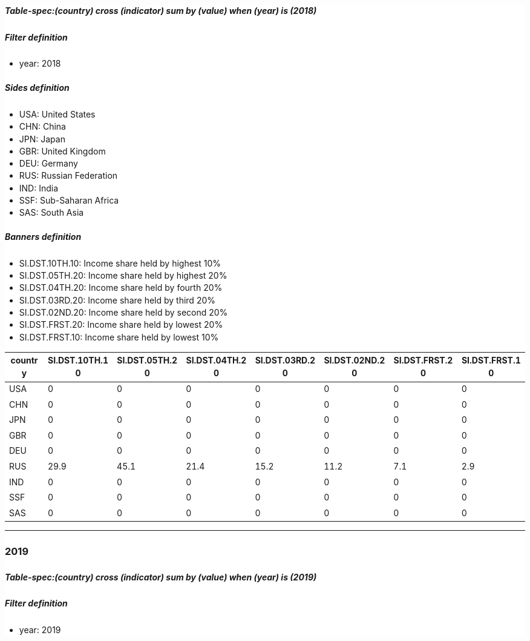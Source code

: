 ##### Table-spec:(country) cross (indicator) sum by (value) when (year) is (2018)

##### Filter definition
  - year: 2018

##### Sides definition
  - USA: United States
  - CHN: China
  - JPN: Japan
  - GBR: United Kingdom
  - DEU: Germany
  - RUS: Russian Federation
  - IND: India
  - SSF: Sub-Saharan Africa
  - SAS: South Asia

##### Banners definition
  - SI.DST.10TH.10: Income share held by highest 10%
  - SI.DST.05TH.20: Income share held by highest 20%
  - SI.DST.04TH.20: Income share held by fourth 20%
  - SI.DST.03RD.20: Income share held by third 20%
  - SI.DST.02ND.20: Income share held by second 20%
  - SI.DST.FRST.20: Income share held by lowest 20%
  - SI.DST.FRST.10: Income share held by lowest 10%

  | country | SI.DST.10TH.10 | SI.DST.05TH.20 | SI.DST.04TH.20 | SI.DST.03RD.20 | SI.DST.02ND.20 | SI.DST.FRST.20 | SI.DST.FRST.10 |
  | ------- | -------------- | -------------- | -------------- | -------------- | -------------- | -------------- | -------------- |
  | USA     |              0 |              0 |              0 |              0 |              0 |              0 |              0 |
  | CHN     |              0 |              0 |              0 |              0 |              0 |              0 |              0 |
  | JPN     |              0 |              0 |              0 |              0 |              0 |              0 |              0 |
  | GBR     |              0 |              0 |              0 |              0 |              0 |              0 |              0 |
  | DEU     |              0 |              0 |              0 |              0 |              0 |              0 |              0 |
  | RUS     |           29.9 |           45.1 |           21.4 |           15.2 |           11.2 |            7.1 |            2.9 |
  | IND     |              0 |              0 |              0 |              0 |              0 |              0 |              0 |
  | SSF     |              0 |              0 |              0 |              0 |              0 |              0 |              0 |
  | SAS     |              0 |              0 |              0 |              0 |              0 |              0 |              0 |
---

### 2019

##### Table-spec:(country) cross (indicator) sum by (value) when (year) is (2019)

##### Filter definition
  - year: 2019
